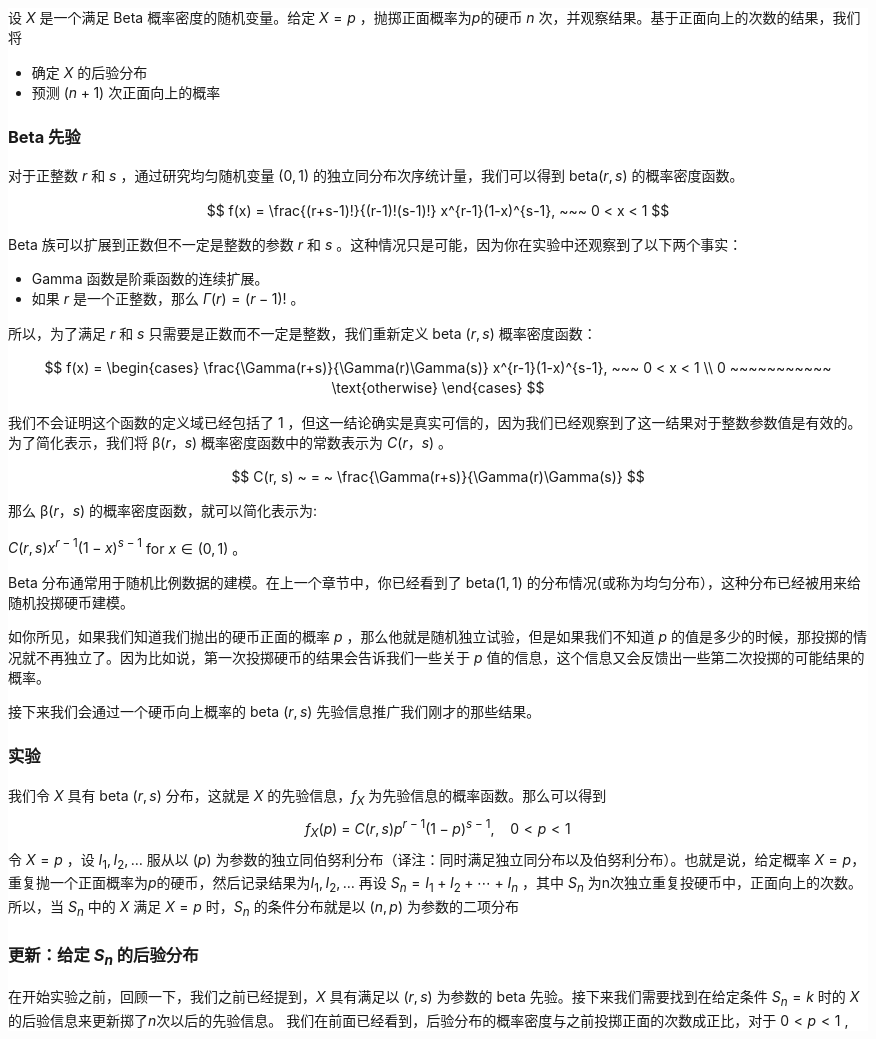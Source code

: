 
设 $X$ 是一个满足 Beta 概率密度的随机变量。给定 $X=p$ ，抛掷正面概率为$p$的硬币 $n$ 次，并观察结果。基于正面向上的次数的结果，我们将

* 确定 $X$ 的后验分布
* 预测 $(n+1)$ 次正面向上的概率

### Beta 先验 ###

对于正整数 $r$ 和 $s$ ，通过研究均匀随机变量 $(0, 1)$ 的独立同分布次序统计量，我们可以得到 beta$(r, s)$ 的概率密度函数。

$$
f(x) = \frac{(r+s-1)!}{(r-1)!(s-1)!} x^{r-1}(1-x)^{s-1}, ~~~ 0 < x < 1
$$

Beta 族可以扩展到正数但不一定是整数的参数 $r$ 和 $s$ 。这种情况只是可能，因为你在实验中还观察到了以下两个事实：

* Gamma 函数是阶乘函数的连续扩展。
* 如果 $r$ 是一个正整数，那么 $\Gamma(r) = (r-1)!$ 。

所以，为了满足 $r$ 和 $s$ 只需要是正数而不一定是整数，我们重新定义 beta $(r, s)$ 概率密度函数：

$$
f(x) = \begin{cases} \frac{\Gamma(r+s)}{\Gamma(r)\Gamma(s)} x^{r-1}(1-x)^{s-1}, ~~~ 0 < x < 1 \\ 0 ~~~~~~~~~~~ \text{otherwise} \end{cases}
$$

我们不会证明这个函数的定义域已经包括了 1 ，但这一结论确实是真实可信的，因为我们已经观察到了这一结果对于整数参数值是有效的。
为了简化表示，我们将 β$(r，s)$ 概率密度函数中的常数表示为 $C(r，s)$ 。

$$ 
C(r, s) ~ = ~ \frac{\Gamma(r+s)}{\Gamma(r)\Gamma(s)} $$

那么 β$(r，s)$ 的概率密度函数，就可以简化表示为:

$C(r, s)x^{r-1}(1-x)^{s-1}$ for $x \in (0, 1)$ 。

Beta 分布通常用于随机比例数据的建模。在上一个章节中，你已经看到了 beta$(1, 1)$ 的分布情况(或称为均匀分布），这种分布已经被用来给随机投掷硬币建模。

如你所见，如果我们知道我们抛出的硬币正面的概率 $p$ ，那么他就是随机独立试验，但是如果我们不知道 $p$ 的值是多少的时候，那投掷的情况就不再独立了。因为比如说，第一次投掷硬币的结果会告诉我们一些关于 $p$ 值的信息，这个信息又会反馈出一些第二次投掷的可能结果的概率。

接下来我们会通过一个硬币向上概率的 beta $(r, s)$ 先验信息推广我们刚才的那些结果。

### 实验 ###

我们令 $X$ 具有 beta $(r, s)$ 分布，这就是 $X$ 的先验信息，$f_X$ 为先验信息的概率函数。那么可以得到
$$f_X(p) ~ = ~ C(r, s)p^{r-1}(1-p)^{s-1}, ~~~~ 0 < p < 1$$
令 $X = p$ ，设 $I_1, I_2, \ldots$ 服从以 $(p)$ 为参数的独立同伯努利分布（译注：同时满足独立同分布以及伯努利分布）。也就是说，给定概率 $X = p$，重复抛一个正面概率为$p$的硬币，然后记录结果为$I_1, I_2, \ldots$
再设 $S_n = I_1 + I_2 + \cdots + I_n$ ，其中 $S_n$ 为n次独立重复投硬币中，正面向上的次数。所以，当 $S_n$ 中的 $X$ 满足 $X = p$ 时，$S_n$ 的条件分布就是以 $(n, p)$ 为参数的二项分布

### 更新：给定 $S_n$ 的后验分布 ###

在开始实验之前，回顾一下，我们之前已经提到，$X$ 具有满足以 $(r, s)$ 为参数的 beta 先验。接下来我们需要找到在给定条件 $S_n = k$ 时的 $X$ 的后验信息来更新掷了$n$次以后的先验信息。
我们在前面已经看到，后验分布的概率密度与之前投掷正面的次数成正比，对于 $0 < p < 1$ ,
